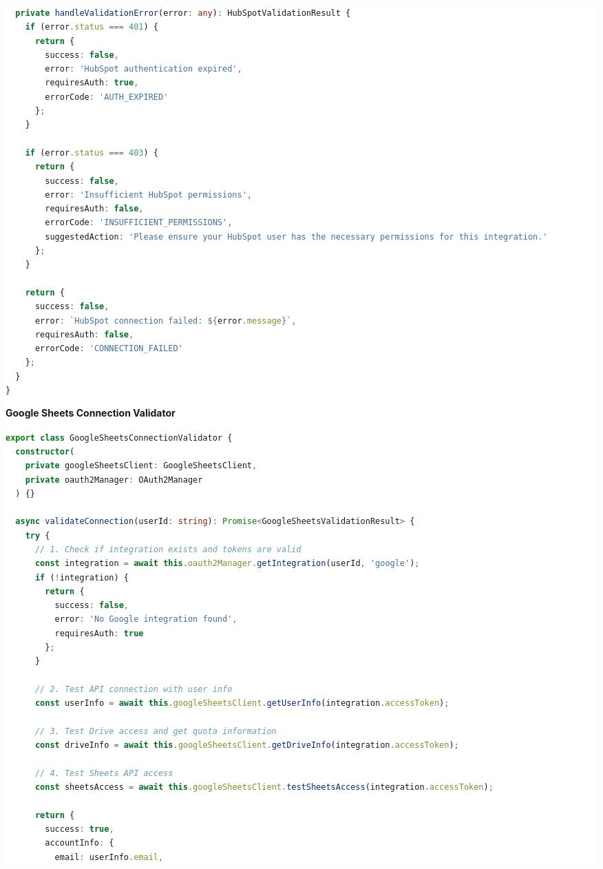 ```typescript
  private handleValidationError(error: any): HubSpotValidationResult {
    if (error.status === 401) {
      return {
        success: false,
        error: 'HubSpot authentication expired',
        requiresAuth: true,
        errorCode: 'AUTH_EXPIRED'
      };
    }
    
    if (error.status === 403) {
      return {
        success: false,
        error: 'Insufficient HubSpot permissions',
        requiresAuth: false,
        errorCode: 'INSUFFICIENT_PERMISSIONS',
        suggestedAction: 'Please ensure your HubSpot user has the necessary permissions for this integration.'
      };
    }

    return {
      success: false,
      error: `HubSpot connection failed: ${error.message}`,
      requiresAuth: false,
      errorCode: 'CONNECTION_FAILED'
    };
  }
}
```

**Google Sheets Connection Validator**
```typescript
export class GoogleSheetsConnectionValidator {
  constructor(
    private googleSheetsClient: GoogleSheetsClient,
    private oauth2Manager: OAuth2Manager
  ) {}

  async validateConnection(userId: string): Promise<GoogleSheetsValidationResult> {
    try {
      // 1. Check if integration exists and tokens are valid
      const integration = await this.oauth2Manager.getIntegration(userId, 'google');
      if (!integration) {
        return {
          success: false,
          error: 'No Google integration found',
          requiresAuth: true
        };
      }

      // 2. Test API connection with user info
      const userInfo = await this.googleSheetsClient.getUserInfo(integration.accessToken);
      
      // 3. Test Drive access and get quota information
      const driveInfo = await this.googleSheetsClient.getDriveInfo(integration.accessToken);
      
      // 4. Test Sheets API access
      const sheetsAccess = await this.googleSheetsClient.testSheetsAccess(integration.accessToken);
      
      return {
        success: true,
        accountInfo: {
          email: userInfo.email,
```